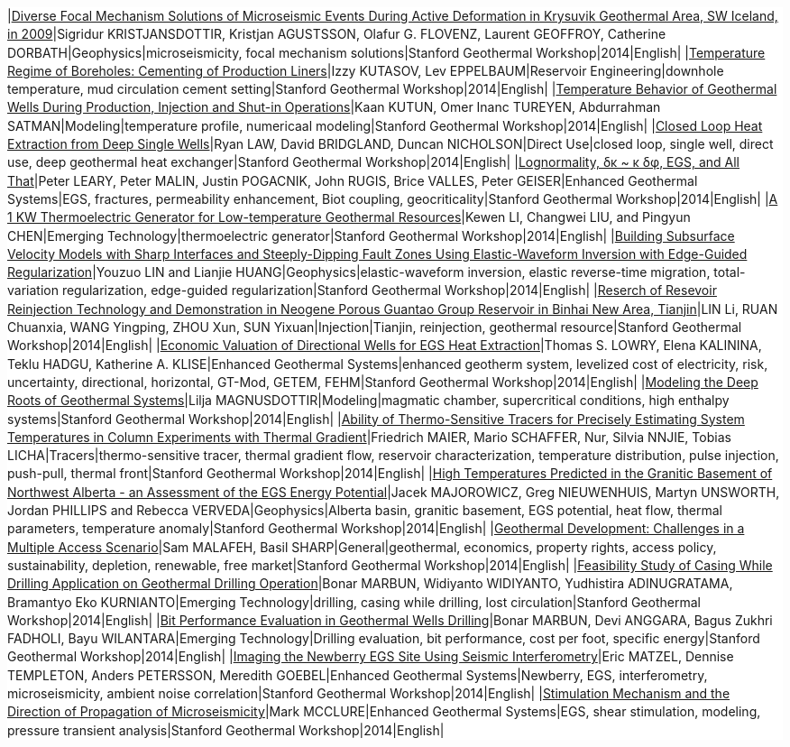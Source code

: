 |[Diverse Focal Mechanism Solutions of Microseismic Events During Active Deformation in Krysuvik Geothermal Area, SW Iceland, in 2009](https://pangea.stanford.edu/ERE/db/IGAstandard/record_detail.php?id=19844)|Sigridur KRISTJANSDOTTIR, Kristjan AGUSTSSON, Olafur G. FLOVENZ, Laurent GEOFFROY, Catherine DORBATH|Geophysics|microseismicity, focal mechanism solutions|Stanford Geothermal Workshop|2014|English|
|[Temperature Regime of Boreholes: Cementing of Production Liners](https://pangea.stanford.edu/ERE/db/IGAstandard/record_detail.php?id=19845)|Izzy KUTASOV, Lev EPPELBAUM|Reservoir Engineering|downhole temperature, mud circulation cement setting|Stanford Geothermal Workshop|2014|English|
|[Temperature Behavior of Geothermal Wells During Production, Injection and Shut-in Operations](https://pangea.stanford.edu/ERE/db/IGAstandard/record_detail.php?id=19846)|Kaan KUTUN, Omer Inanc TUREYEN, Abdurrahman SATMAN|Modeling|temperature profile, numericaal modeling|Stanford Geothermal Workshop|2014|English|
|[Closed Loop Heat Extraction from Deep Single Wells](https://pangea.stanford.edu/ERE/db/IGAstandard/record_detail.php?id=19847)|Ryan LAW, David BRIDGLAND, Duncan NICHOLSON|Direct Use|closed loop, single well, direct use, deep geothermal heat exchanger|Stanford Geothermal Workshop|2014|English|
|[Lognormality, δκ ~ κ δφ, EGS, and All That](https://pangea.stanford.edu/ERE/db/IGAstandard/record_detail.php?id=19848)|Peter LEARY, Peter MALIN, Justin POGACNIK, John RUGIS, Brice VALLES, Peter GEISER|Enhanced Geothermal Systems|EGS, fractures, permeability enhancement, Biot coupling, geocriticality|Stanford Geothermal Workshop|2014|English|
|[A 1 KW Thermoelectric Generator for Low-temperature Geothermal Resources](https://pangea.stanford.edu/ERE/db/IGAstandard/record_detail.php?id=19849)|Kewen LI, Changwei LIU, and Pingyun CHEN|Emerging Technology|thermoelectric generator|Stanford Geothermal Workshop|2014|English|
|[Building Subsurface Velocity Models with Sharp Interfaces and Steeply-Dipping Fault Zones Using Elastic-Waveform Inversion with Edge-Guided Regularization](https://pangea.stanford.edu/ERE/db/IGAstandard/record_detail.php?id=19850)|Youzuo LIN and Lianjie HUANG|Geophysics|elastic-waveform inversion, elastic reverse-time migration, total-variation regularization, edge-guided regularization|Stanford Geothermal Workshop|2014|English|
|[Reserch of Resevoir Reinjection Technology and Demonstration in Neogene Porous Guantao Group Reservoir in Binhai New Area, Tianjin](https://pangea.stanford.edu/ERE/db/IGAstandard/record_detail.php?id=19851)|LIN Li, RUAN Chuanxia, WANG Yingping, ZHOU Xun, SUN Yixuan|Injection|Tianjin, reinjection, geothermal resource|Stanford Geothermal Workshop|2014|English|
|[Economic Valuation of Directional Wells for EGS Heat Extraction](https://pangea.stanford.edu/ERE/db/IGAstandard/record_detail.php?id=19852)|Thomas S. LOWRY, Elena KALININA, Teklu HADGU, Katherine A. KLISE|Enhanced Geothermal Systems|enhanced geotherm system, levelized cost of electricity, risk, uncertainty, directional, horizontal, GT-Mod, GETEM, FEHM|Stanford Geothermal Workshop|2014|English|
|[Modeling the Deep Roots of Geothermal Systems](https://pangea.stanford.edu/ERE/db/IGAstandard/record_detail.php?id=19853)|Lilja MAGNUSDOTTIR|Modeling|magmatic chamber, supercritical conditions, high enthalpy systems|Stanford Geothermal Workshop|2014|English|
|[Ability of Thermo-Sensitive Tracers for Precisely Estimating System Temperatures in Column Experiments with Thermal Gradient](https://pangea.stanford.edu/ERE/db/IGAstandard/record_detail.php?id=19854)|Friedrich MAIER, Mario SCHAFFER, Nur, Silvia NNJIE, Tobias LICHA|Tracers|thermo-sensitive tracer, thermal gradient flow, reservoir characterization, temperature distribution, pulse injection, push-pull, thermal front|Stanford Geothermal Workshop|2014|English|
|[High Temperatures Predicted in the Granitic Basement of Northwest Alberta - an Assessment of the EGS Energy Potential](https://pangea.stanford.edu/ERE/db/IGAstandard/record_detail.php?id=19855)|Jacek MAJOROWICZ, Greg NIEUWENHUIS, Martyn UNSWORTH, Jordan PHILLIPS and Rebecca VERVEDA|Geophysics|Alberta basin, granitic basement, EGS potential, heat flow, thermal parameters, temperature anomaly|Stanford Geothermal Workshop|2014|English|
|[Geothermal Development: Challenges in a Multiple Access Scenario](https://pangea.stanford.edu/ERE/db/IGAstandard/record_detail.php?id=19856)|Sam MALAFEH, Basil SHARP|General|geothermal, economics, property rights, access policy, sustainability, depletion, renewable, free market|Stanford Geothermal Workshop|2014|English|
|[Feasibility Study of Casing While Drilling Application on Geothermal Drilling Operation](https://pangea.stanford.edu/ERE/db/IGAstandard/record_detail.php?id=19857)|Bonar MARBUN, Widiyanto WIDIYANTO, Yudhistira ADINUGRATAMA, Bramantyo Eko KURNIANTO|Emerging Technology|drilling, casing while drilling, lost circulation|Stanford Geothermal Workshop|2014|English|
|[Bit Performance Evaluation in Geothermal Wells Drilling](https://pangea.stanford.edu/ERE/db/IGAstandard/record_detail.php?id=19858)|Bonar MARBUN, Devi ANGGARA, Bagus Zukhri FADHOLI, Bayu WILANTARA|Emerging Technology|Drilling evaluation, bit performance, cost per foot, specific energy|Stanford Geothermal Workshop|2014|English|
|[Imaging the Newberry EGS Site Using Seismic Interferometry](https://pangea.stanford.edu/ERE/db/IGAstandard/record_detail.php?id=19859)|Eric MATZEL, Dennise TEMPLETON, Anders PETERSSON, Meredith GOEBEL|Enhanced Geothermal Systems|Newberry, EGS, interferometry, microseismicity, ambient noise correlation|Stanford Geothermal Workshop|2014|English|
|[Stimulation Mechanism and the Direction of Propagation of Microseismicity](https://pangea.stanford.edu/ERE/db/IGAstandard/record_detail.php?id=19860)|Mark MCCLURE|Enhanced Geothermal Systems|EGS, shear stimulation, modeling, pressure transient analysis|Stanford Geothermal Workshop|2014|English|
